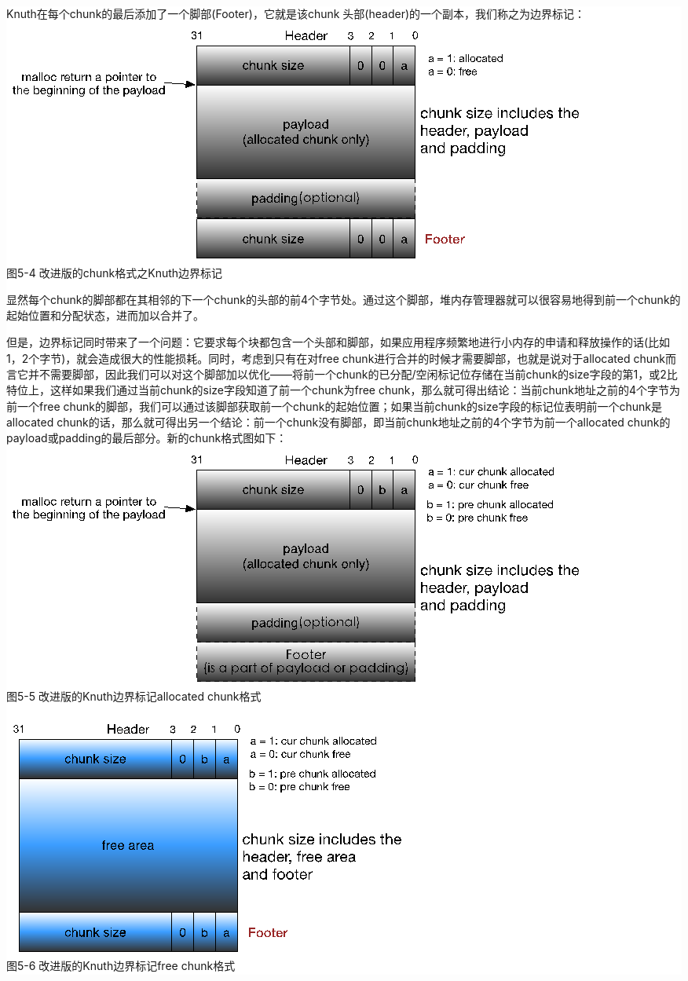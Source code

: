 
Knuth在每个chunk的最后添加了一个脚部(Footer)，它就是该chunk 头部(header)的一个副本，我们称之为边界标记：  
![](../pictures/heapmanager8.png)  
图5-4 改进版的chunk格式之Knuth边界标记  


显然每个chunk的脚部都在其相邻的下一个chunk的头部的前4个字节处。通过这个脚部，堆内存管理器就可以很容易地得到前一个chunk的起始位置和分配状态，进而加以合并了。  


但是，边界标记同时带来了一个问题：它要求每个块都包含一个头部和脚部，如果应用程序频繁地进行小内存的申请和释放操作的话(比如1，2个字节)，就会造成很大的性能损耗。同时，考虑到只有在对free chunk进行合并的时候才需要脚部，也就是说对于allocated chunk而言它并不需要脚部，因此我们可以对这个脚部加以优化——将前一个chunk的已分配/空闲标记位存储在当前chunk的size字段的第1，或2比特位上，这样如果我们通过当前chunk的size字段知道了前一个chunk为free chunk，那么就可得出结论：当前chunk地址之前的4个字节为前一个free chunk的脚部，我们可以通过该脚部获取前一个chunk的起始位置；如果当前chunk的size字段的标记位表明前一个chunk是allocated chunk的话，那么就可得出另一个结论：前一个chunk没有脚部，即当前chunk地址之前的4个字节为前一个allocated chunk的payload或padding的最后部分。新的chunk格式图如下：  
![](../pictures/heapmanager9.png)  
图5-5 改进版的Knuth边界标记allocated chunk格式  
 
![](../pictures/heapmanager10.png)  
图5-6 改进版的Knuth边界标记free chunk格式  